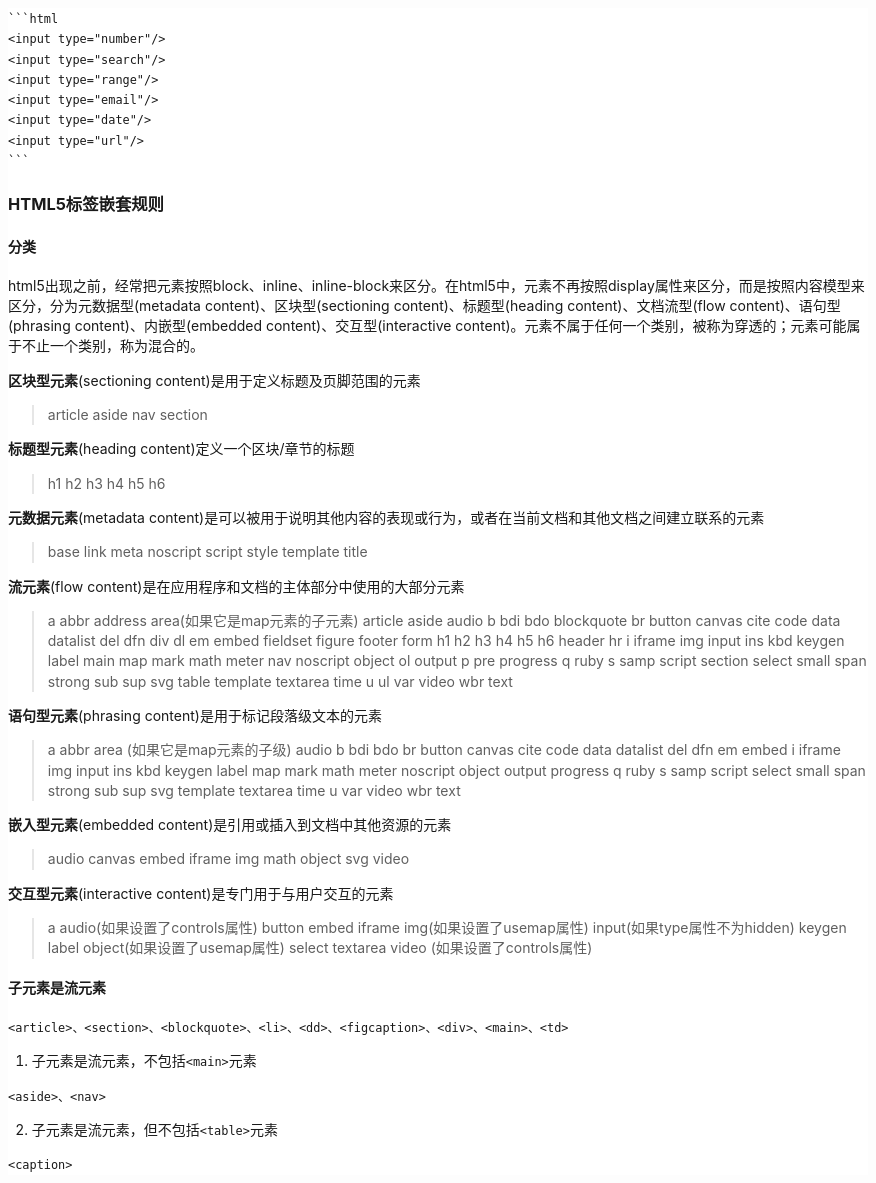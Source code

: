     ```html
    <input type="number"/>
    <input type="search"/>
    <input type="range"/>
    <input type="email"/>
    <input type="date"/>
    <input type="url"/>
    ```

### HTML5标签嵌套规则

#### 分类

html5出现之前，经常把元素按照block、inline、inline-block来区分。在html5中，元素不再按照display属性来区分，而是按照内容模型来区分，分为元数据型(metadata content)、区块型(sectioning content)、标题型(heading content)、文档流型(flow content)、语句型(phrasing content)、内嵌型(embedded content)、交互型(interactive content)。元素不属于任何一个类别，被称为穿透的；元素可能属于不止一个类别，称为混合的。

**区块型元素**(sectioning content)是用于定义标题及页脚范围的元素
> article aside nav section

**标题型元素**(heading content)定义一个区块/章节的标题
> h1 h2 h3 h4 h5 h6

**元数据元素**(metadata content)是可以被用于说明其他内容的表现或行为，或者在当前文档和其他文档之间建立联系的元素
> base link meta noscript script style template title

**流元素**(flow content)是在应用程序和文档的主体部分中使用的大部分元素
> a abbr address area(如果它是map元素的子元素) article aside audio b bdi bdo blockquote br button canvas cite code data datalist del dfn div dl em embed fieldset figure footer form h1 h2 h3 h4 h5 h6 header hr i iframe img input ins kbd keygen label main map mark math meter nav noscript object ol output p pre progress q ruby s samp script section select small span strong sub sup svg table template textarea time u ul var video wbr text

**语句型元素**(phrasing content)是用于标记段落级文本的元素
> a abbr area (如果它是map元素的子级) audio b bdi bdo br button canvas cite code data datalist del dfn em embed i iframe img input ins kbd keygen label map mark math meter noscript object output progress q ruby s samp script select small span strong sub sup svg template textarea time u var video wbr text

**嵌入型元素**(embedded content)是引用或插入到文档中其他资源的元素
> audio canvas embed iframe img math object svg video

**交互型元素**(interactive content)是专门用于与用户交互的元素
> a audio(如果设置了controls属性) button embed iframe img(如果设置了usemap属性) input(如果type属性不为hidden) keygen label object(如果设置了usemap属性) select textarea video (如果设置了controls属性)

#### 子元素是流元素

``<article>、<section>、<blockquote>、<li>、<dd>、<figcaption>、<div>、<main>、<td>``

1. 子元素是流元素，不包括``<main>``元素
```
<aside>、<nav>
```

2. 子元素是流元素，但不包括``<table>``元素
```
<caption>
```
